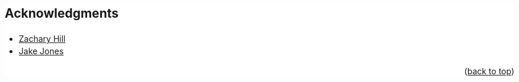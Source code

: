 

## Acknowledgments

* [Zachary Hill](https://zacharyhill.co)
* [Jake Jones](https://github.com/jakeasarus)

<p align="right">(<a href="#readme-top">back to top</a>)</p>




[contributors-shield]: https://img.shields.io/github/contributors/zachreborn/terraform-modules.svg?style=for-the-badge
[contributors-url]: https://github.com/zachreborn/terraform-modules/graphs/contributors
[forks-shield]: https://img.shields.io/github/forks/zachreborn/terraform-modules.svg?style=for-the-badge
[forks-url]: https://github.com/zachreborn/terraform-modules/network/members
[stars-shield]: https://img.shields.io/github/stars/zachreborn/terraform-modules.svg?style=for-the-badge
[stars-url]: https://github.com/zachreborn/terraform-modules/stargazers
[issues-shield]: https://img.shields.io/github/issues/zachreborn/terraform-modules.svg?style=for-the-badge
[issues-url]: https://github.com/zachreborn/terraform-modules/issues
[license-shield]: https://img.shields.io/github/license/zachreborn/terraform-modules.svg?style=for-the-badge
[license-url]: https://github.com/zachreborn/terraform-modules/blob/master/LICENSE.txt
[linkedin-shield]: https://img.shields.io/badge/-LinkedIn-black.svg?style=for-the-badge&logo=linkedin&colorB=555
[linkedin-url]: https://www.linkedin.com/in/zachary-hill-5524257a/
[product-screenshot]: /images/screenshot.webp
[Terraform.io]: https://img.shields.io/badge/Terraform-7B42BC?style=for-the-badge&logo=terraform
[Terraform-url]: https://terraform.io